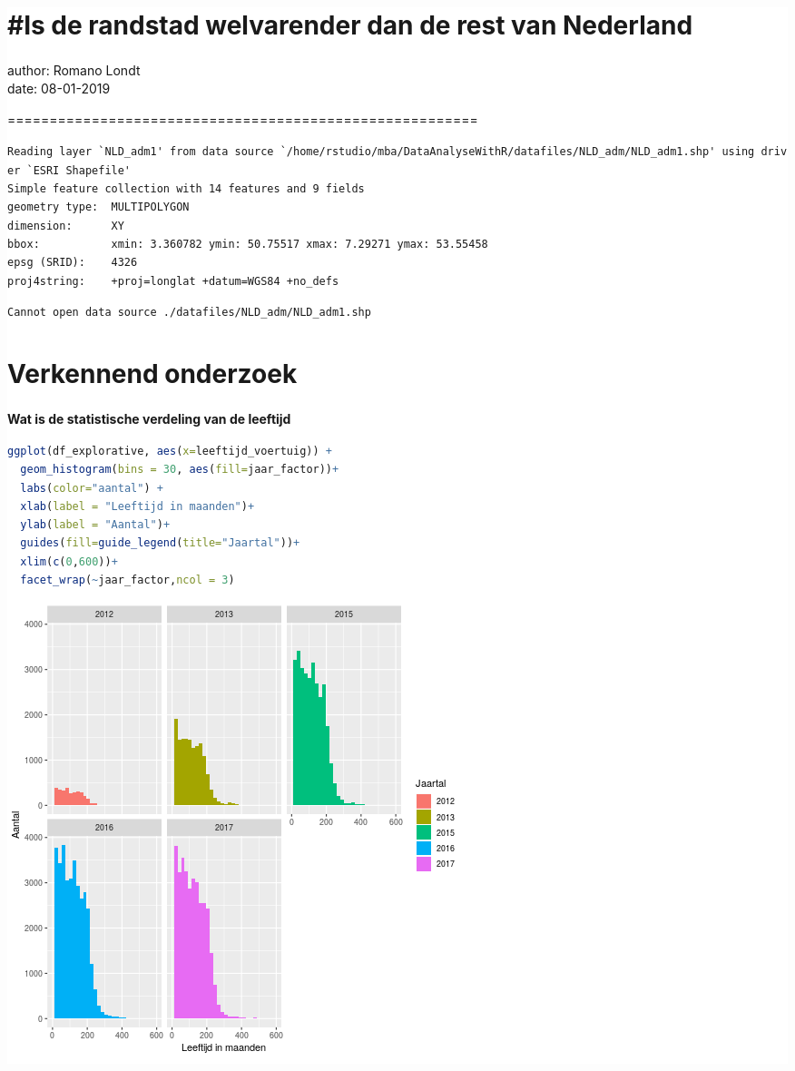 
#Is de randstad welvarender dan de rest van Nederland
========================================================

author: Romano Londt  
date: 08-01-2019  

========================================================


```
Reading layer `NLD_adm1' from data source `/home/rstudio/mba/DataAnalyseWithR/datafiles/NLD_adm/NLD_adm1.shp' using driver `ESRI Shapefile'
Simple feature collection with 14 features and 9 fields
geometry type:  MULTIPOLYGON
dimension:      XY
bbox:           xmin: 3.360782 ymin: 50.75517 xmax: 7.29271 ymax: 53.55458
epsg (SRID):    4326
proj4string:    +proj=longlat +datum=WGS84 +no_defs
```

```
Cannot open data source ./datafiles/NLD_adm/NLD_adm1.shp
```


Verkennend onderzoek
========================================================
**Wat is de statistische verdeling van de leeftijd**  


```r
ggplot(df_explorative, aes(x=leeftijd_voertuig)) + 
  geom_histogram(bins = 30, aes(fill=jaar_factor))+
  labs(color="aantal") + 
  xlab(label = "Leeftijd in maanden")+
  ylab(label = "Aantal")+
  guides(fill=guide_legend(title="Jaartal"))+
  xlim(c(0,600))+
  facet_wrap(~jaar_factor,ncol = 3)
```

![plot of chunk unnamed-chunk-1](Presentatie-Totaal-figure/unnamed-chunk-1-1.png)
